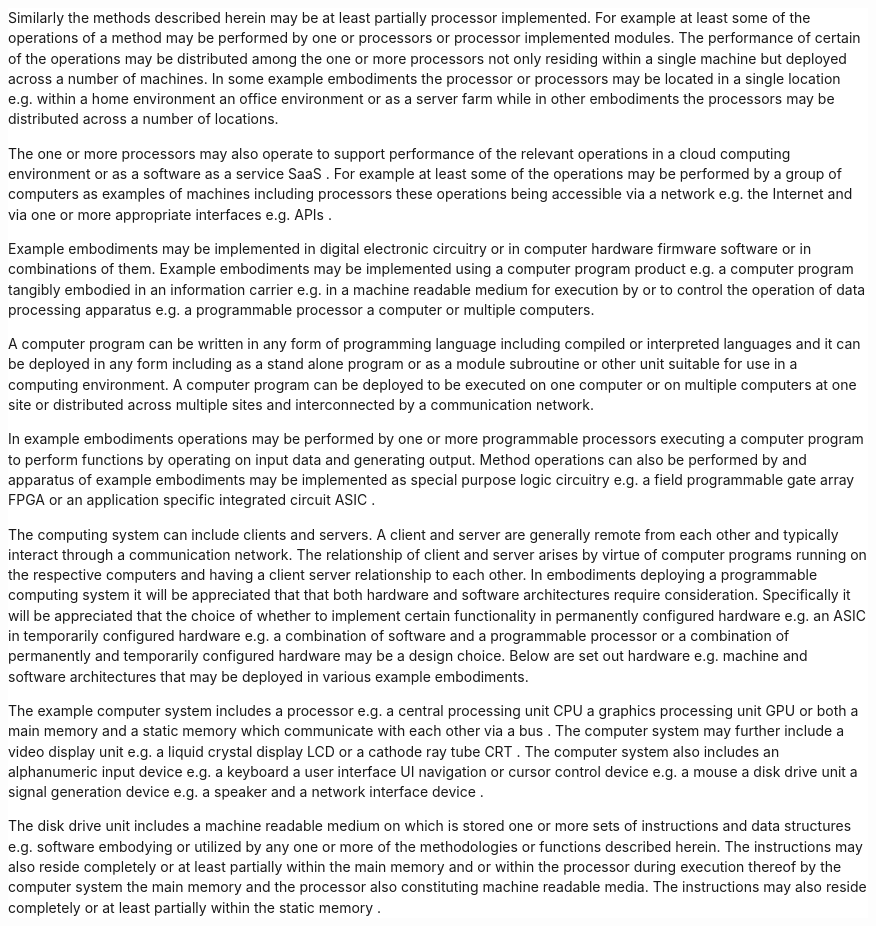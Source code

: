 Similarly the methods described herein may be at least partially processor implemented. For example at least some of the operations of a method may be performed by one or processors or processor implemented modules. The performance of certain of the operations may be distributed among the one or more processors not only residing within a single machine but deployed across a number of machines. In some example embodiments the processor or processors may be located in a single location e.g. within a home environment an office environment or as a server farm while in other embodiments the processors may be distributed across a number of locations.

The one or more processors may also operate to support performance of the relevant operations in a cloud computing environment or as a software as a service SaaS . For example at least some of the operations may be performed by a group of computers as examples of machines including processors these operations being accessible via a network e.g. the Internet and via one or more appropriate interfaces e.g. APIs .

Example embodiments may be implemented in digital electronic circuitry or in computer hardware firmware software or in combinations of them. Example embodiments may be implemented using a computer program product e.g. a computer program tangibly embodied in an information carrier e.g. in a machine readable medium for execution by or to control the operation of data processing apparatus e.g. a programmable processor a computer or multiple computers.

A computer program can be written in any form of programming language including compiled or interpreted languages and it can be deployed in any form including as a stand alone program or as a module subroutine or other unit suitable for use in a computing environment. A computer program can be deployed to be executed on one computer or on multiple computers at one site or distributed across multiple sites and interconnected by a communication network.

In example embodiments operations may be performed by one or more programmable processors executing a computer program to perform functions by operating on input data and generating output. Method operations can also be performed by and apparatus of example embodiments may be implemented as special purpose logic circuitry e.g. a field programmable gate array FPGA or an application specific integrated circuit ASIC .

The computing system can include clients and servers. A client and server are generally remote from each other and typically interact through a communication network. The relationship of client and server arises by virtue of computer programs running on the respective computers and having a client server relationship to each other. In embodiments deploying a programmable computing system it will be appreciated that that both hardware and software architectures require consideration. Specifically it will be appreciated that the choice of whether to implement certain functionality in permanently configured hardware e.g. an ASIC in temporarily configured hardware e.g. a combination of software and a programmable processor or a combination of permanently and temporarily configured hardware may be a design choice. Below are set out hardware e.g. machine and software architectures that may be deployed in various example embodiments.

The example computer system includes a processor e.g. a central processing unit CPU a graphics processing unit GPU or both a main memory and a static memory which communicate with each other via a bus . The computer system may further include a video display unit e.g. a liquid crystal display LCD or a cathode ray tube CRT . The computer system also includes an alphanumeric input device e.g. a keyboard a user interface UI navigation or cursor control device e.g. a mouse a disk drive unit a signal generation device e.g. a speaker and a network interface device .

The disk drive unit includes a machine readable medium on which is stored one or more sets of instructions and data structures e.g. software embodying or utilized by any one or more of the methodologies or functions described herein. The instructions may also reside completely or at least partially within the main memory and or within the processor during execution thereof by the computer system the main memory and the processor also constituting machine readable media. The instructions may also reside completely or at least partially within the static memory .
